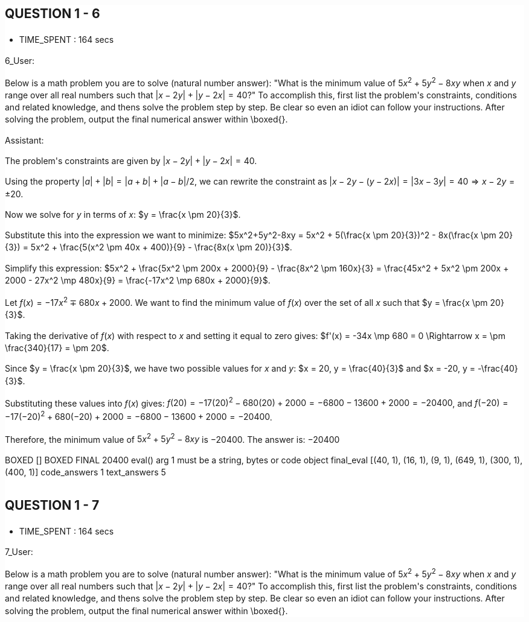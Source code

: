 
## QUESTION 1 - 6 
- TIME_SPENT : 164 secs

6_User:

Below is a math problem you are to solve (natural number answer):
"What is the minimum value of $5x^2+5y^2-8xy$ when $x$ and $y$ range over all real numbers such that $|x-2y| + |y-2x| = 40$?"
To accomplish this, first list the problem's constraints, conditions and related knowledge, and thens solve the problem step by step. Be clear so even an idiot can follow your instructions. After solving the problem, output the final numerical answer within \boxed{}.

Assistant:

 The problem's constraints are given by $|x-2y| + |y-2x| = 40$.

Using the property $|a| + |b| = |a+b| + |a-b|/2$, we can rewrite the constraint as $|x-2y - (y-2x)| = |3x-3y| = 40 \Rightarrow x-2y = \pm 20$.

Now we solve for $y$ in terms of $x$: $y = \frac{x \pm 20}{3}$.

Substitute this into the expression we want to minimize: $5x^2+5y^2-8xy = 5x^2 + 5(\frac{x \pm 20}{3})^2 - 8x(\frac{x \pm 20}{3}) = 5x^2 + \frac{5(x^2 \pm 40x + 400)}{9} - \frac{8x(x \pm 20)}{3}$.

Simplify this expression: $5x^2 + \frac{5x^2 \pm 200x + 2000}{9} - \frac{8x^2 \pm 160x}{3} = \frac{45x^2 + 5x^2 \pm 200x + 2000 - 27x^2 \mp 480x}{9} = \frac{-17x^2 \mp 680x + 2000}{9}$.

Let $f(x) = -17x^2 \mp 680x + 2000$. We want to find the minimum value of $f(x)$ over the set of all $x$ such that $y = \frac{x \pm 20}{3}$.

Taking the derivative of $f(x)$ with respect to $x$ and setting it equal to zero gives: $f'(x) = -34x \mp 680 = 0 \Rightarrow x = \pm \frac{340}{17} = \pm 20$.

Since $y = \frac{x \pm 20}{3}$, we have two possible values for $x$ and $y$: $x = 20, y = \frac{40}{3}$ and $x = -20, y = -\frac{40}{3}$.

Substituting these values into $f(x)$ gives: $f(20) = -17(20)^2 - 680(20) + 2000 = -6800 - 13600 + 2000 = -20400$, and $f(-20) = -17(-20)^2 + 680(-20) + 2000 = -6800 - 13600 + 2000 = -20400$.

Therefore, the minimum value of $5x^2+5y^2-8xy$ is $-20400$.
The answer is: $-20400$

BOXED []
BOXED FINAL 20400
eval() arg 1 must be a string, bytes or code object final_eval
[(40, 1), (16, 1), (9, 1), (649, 1), (300, 1), (400, 1)]
code_answers 1 text_answers 5



## QUESTION 1 - 7 
- TIME_SPENT : 164 secs

7_User:

Below is a math problem you are to solve (natural number answer):
"What is the minimum value of $5x^2+5y^2-8xy$ when $x$ and $y$ range over all real numbers such that $|x-2y| + |y-2x| = 40$?"
To accomplish this, first list the problem's constraints, conditions and related knowledge, and thens solve the problem step by step. Be clear so even an idiot can follow your instructions. After solving the problem, output the final numerical answer within \boxed{}.
